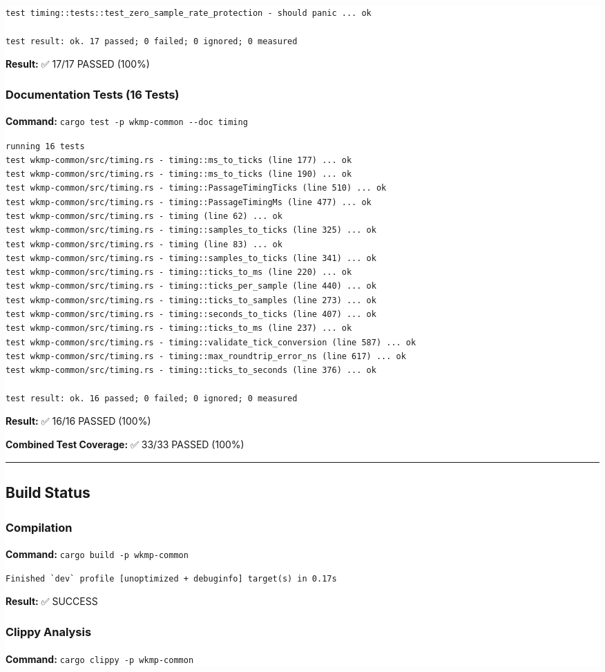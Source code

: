 ```
test timing::tests::test_zero_sample_rate_protection - should panic ... ok

test result: ok. 17 passed; 0 failed; 0 ignored; 0 measured
```

**Result:** ✅ 17/17 PASSED (100%)

### Documentation Tests (16 Tests)

**Command:** `cargo test -p wkmp-common --doc timing`

```
running 16 tests
test wkmp-common/src/timing.rs - timing::ms_to_ticks (line 177) ... ok
test wkmp-common/src/timing.rs - timing::ms_to_ticks (line 190) ... ok
test wkmp-common/src/timing.rs - timing::PassageTimingTicks (line 510) ... ok
test wkmp-common/src/timing.rs - timing::PassageTimingMs (line 477) ... ok
test wkmp-common/src/timing.rs - timing (line 62) ... ok
test wkmp-common/src/timing.rs - timing::samples_to_ticks (line 325) ... ok
test wkmp-common/src/timing.rs - timing (line 83) ... ok
test wkmp-common/src/timing.rs - timing::samples_to_ticks (line 341) ... ok
test wkmp-common/src/timing.rs - timing::ticks_to_ms (line 220) ... ok
test wkmp-common/src/timing.rs - timing::ticks_per_sample (line 440) ... ok
test wkmp-common/src/timing.rs - timing::ticks_to_samples (line 273) ... ok
test wkmp-common/src/timing.rs - timing::seconds_to_ticks (line 407) ... ok
test wkmp-common/src/timing.rs - timing::ticks_to_ms (line 237) ... ok
test wkmp-common/src/timing.rs - timing::validate_tick_conversion (line 587) ... ok
test wkmp-common/src/timing.rs - timing::max_roundtrip_error_ns (line 617) ... ok
test wkmp-common/src/timing.rs - timing::ticks_to_seconds (line 376) ... ok

test result: ok. 16 passed; 0 failed; 0 ignored; 0 measured
```

**Result:** ✅ 16/16 PASSED (100%)

**Combined Test Coverage:** ✅ 33/33 PASSED (100%)

---

## Build Status

### Compilation

**Command:** `cargo build -p wkmp-common`

```
Finished `dev` profile [unoptimized + debuginfo] target(s) in 0.17s
```

**Result:** ✅ SUCCESS

### Clippy Analysis

**Command:** `cargo clippy -p wkmp-common`
